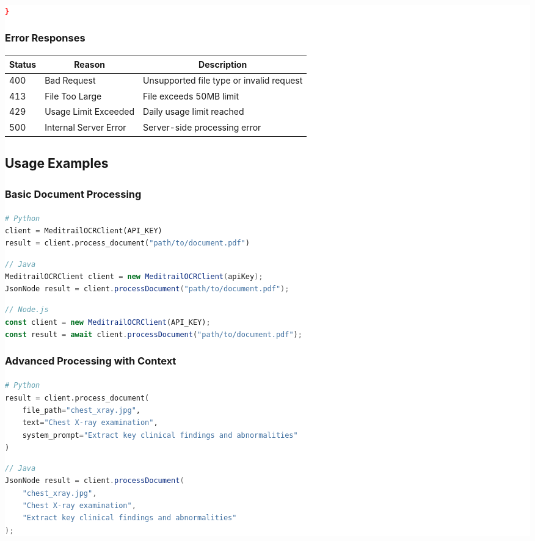 ```json
}
```

### Error Responses

| Status | Reason | Description |
|--------|--------|-------------|
| 400 | Bad Request | Unsupported file type or invalid request |
| 413 | File Too Large | File exceeds 50MB limit |
| 429 | Usage Limit Exceeded | Daily usage limit reached |
| 500 | Internal Server Error | Server-side processing error |

## Usage Examples

### Basic Document Processing

```python
# Python
client = MeditrailOCRClient(API_KEY)
result = client.process_document("path/to/document.pdf")
```

```java
// Java
MeditrailOCRClient client = new MeditrailOCRClient(apiKey);
JsonNode result = client.processDocument("path/to/document.pdf");
```

```javascript
// Node.js
const client = new MeditrailOCRClient(API_KEY);
const result = await client.processDocument("path/to/document.pdf");
```

### Advanced Processing with Context

```python
# Python
result = client.process_document(
    file_path="chest_xray.jpg",
    text="Chest X-ray examination",
    system_prompt="Extract key clinical findings and abnormalities"
)
```

```java
// Java
JsonNode result = client.processDocument(
    "chest_xray.jpg",
    "Chest X-ray examination",
    "Extract key clinical findings and abnormalities"
);
```
